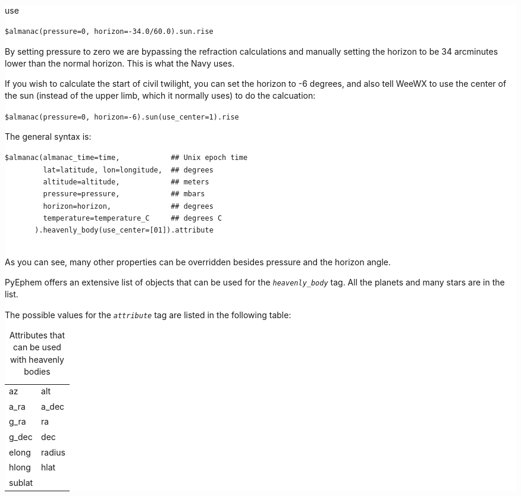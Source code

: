 use

    $almanac(pressure=0, horizon=-34.0/60.0).sun.rise

By setting pressure to zero we are bypassing the refraction calculations
and manually setting the horizon to be 34 arcminutes lower than the
normal horizon. This is what the Navy uses.

If you wish to calculate the start of civil twilight, you can set the
horizon to -6 degrees, and also tell WeeWX to use the center of the sun
(instead of the upper limb, which it normally uses) to do the
calcuation:

    $almanac(pressure=0, horizon=-6).sun(use_center=1).rise

The general syntax is:

``` 
$almanac(almanac_time=time,            ## Unix epoch time
         lat=latitude, lon=longitude,  ## degrees
         altitude=altitude,            ## meters
         pressure=pressure,            ## mbars
         horizon=horizon,              ## degrees
         temperature=temperature_C     ## degrees C
       ).heavenly_body(use_center=[01]).attribute
      
```

As you can see, many other properties can be overridden besides pressure
and the horizon angle.

PyEphem offers an extensive list of objects that can be used for the
_`heavenly_body`_ tag. All the planets and many stars are in the
list.

The possible values for the _`attribute`_ tag are listed in the
following table:

<table class="indent" style="width: 80%">
    <caption>Attributes that can be used with heavenly bodies
    </caption>
    <tbody class="code">
    <tr>
        <td>az</td>
        <td>alt</td>
    </tr>
    <tr>
        <td>a_ra</td>
        <td>a_dec</td>
    </tr>
    <tr>
        <td>g_ra</td>
        <td>ra</td>
    </tr>
    <tr>
        <td>g_dec</td>
        <td>dec</td>
    </tr>
    <tr>
        <td>elong</td>
        <td>radius</td>
    </tr>
    <tr>
        <td>hlong</td>
        <td>hlat</td>
    </tr>
    <tr>
        <td>sublat</td>